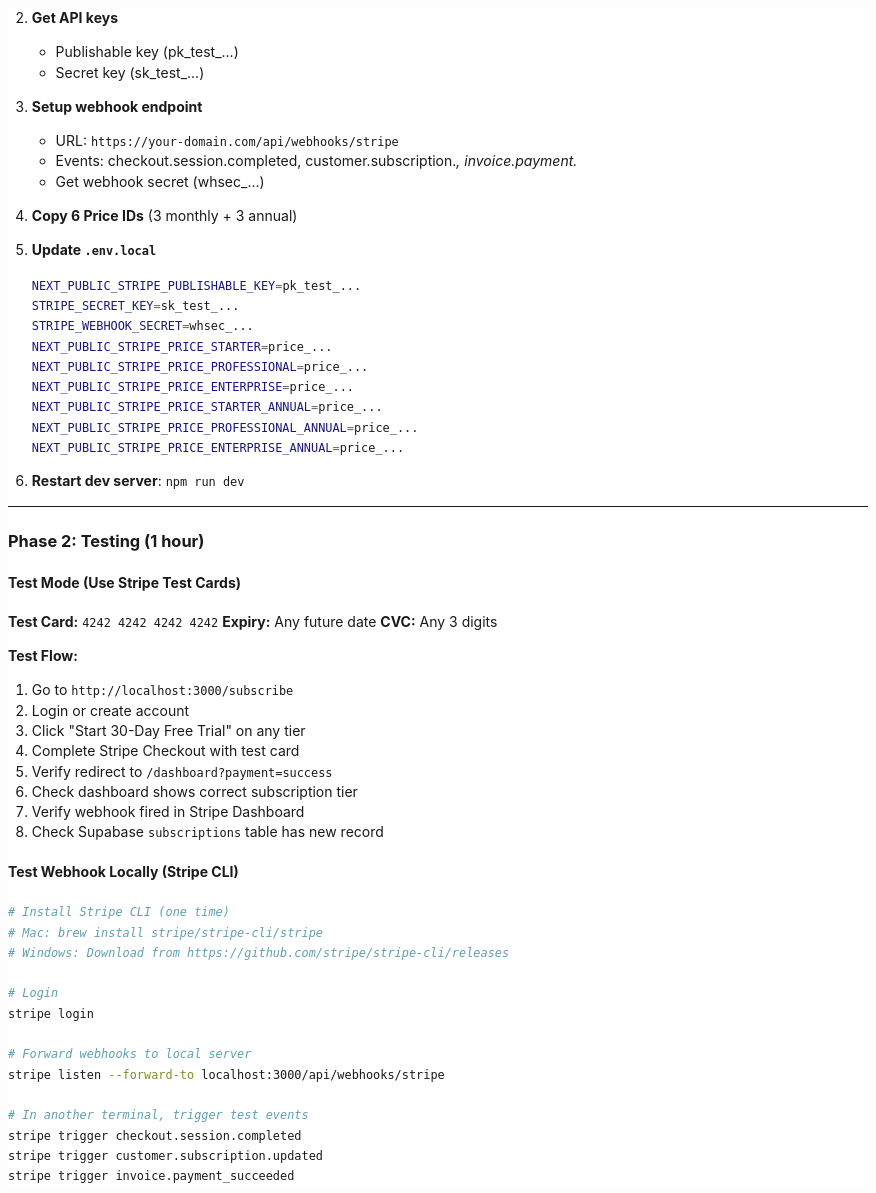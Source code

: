 2. **Get API keys**
   - Publishable key (pk_test_...)
   - Secret key (sk_test_...)

3. **Setup webhook endpoint**
   - URL: `https://your-domain.com/api/webhooks/stripe`
   - Events: checkout.session.completed, customer.subscription.*, invoice.payment.*
   - Get webhook secret (whsec_...)

4. **Copy 6 Price IDs** (3 monthly + 3 annual)

5. **Update `.env.local`**
   ```bash
   NEXT_PUBLIC_STRIPE_PUBLISHABLE_KEY=pk_test_...
   STRIPE_SECRET_KEY=sk_test_...
   STRIPE_WEBHOOK_SECRET=whsec_...
   NEXT_PUBLIC_STRIPE_PRICE_STARTER=price_...
   NEXT_PUBLIC_STRIPE_PRICE_PROFESSIONAL=price_...
   NEXT_PUBLIC_STRIPE_PRICE_ENTERPRISE=price_...
   NEXT_PUBLIC_STRIPE_PRICE_STARTER_ANNUAL=price_...
   NEXT_PUBLIC_STRIPE_PRICE_PROFESSIONAL_ANNUAL=price_...
   NEXT_PUBLIC_STRIPE_PRICE_ENTERPRISE_ANNUAL=price_...
   ```

6. **Restart dev server**: `npm run dev`

---

### **Phase 2: Testing** (1 hour)

#### **Test Mode (Use Stripe Test Cards)**

**Test Card:** `4242 4242 4242 4242`
**Expiry:** Any future date
**CVC:** Any 3 digits

**Test Flow:**
1. Go to `http://localhost:3000/subscribe`
2. Login or create account
3. Click "Start 30-Day Free Trial" on any tier
4. Complete Stripe Checkout with test card
5. Verify redirect to `/dashboard?payment=success`
6. Check dashboard shows correct subscription tier
7. Verify webhook fired in Stripe Dashboard
8. Check Supabase `subscriptions` table has new record

#### **Test Webhook Locally** (Stripe CLI)

```bash
# Install Stripe CLI (one time)
# Mac: brew install stripe/stripe-cli/stripe
# Windows: Download from https://github.com/stripe/stripe-cli/releases

# Login
stripe login

# Forward webhooks to local server
stripe listen --forward-to localhost:3000/api/webhooks/stripe

# In another terminal, trigger test events
stripe trigger checkout.session.completed
stripe trigger customer.subscription.updated
stripe trigger invoice.payment_succeeded
```
